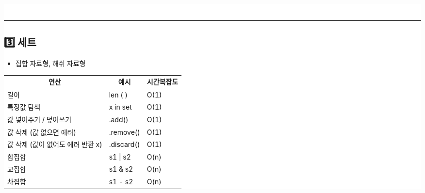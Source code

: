 ​    

---

## 3️⃣ 세트

- 집합 자료형, 해쉬 자료형

| 연산                              | 예시       | 시간복잡도 |
| --------------------------------- | ---------- | ---------- |
| 길이                              | len ( )    | O(1)       |
| 특정값 탐색                       | x in set   | O(1)       |
| 값 넣어주기 / 덮어쓰기            | .add()     | O(1)       |
| 값 삭제 (값 없으면 에러)          | .remove()  | O(1)       |
| 값 삭제 (값이 없어도 에러 반환 x) | .discard() | O(1)       |
| 합집합                            | s1 \| s2   | O(n)       |
| 교집합                            | s1 & s2    | O(n)       |
| 차집합                            | s1 - s2    | O(n)       |

